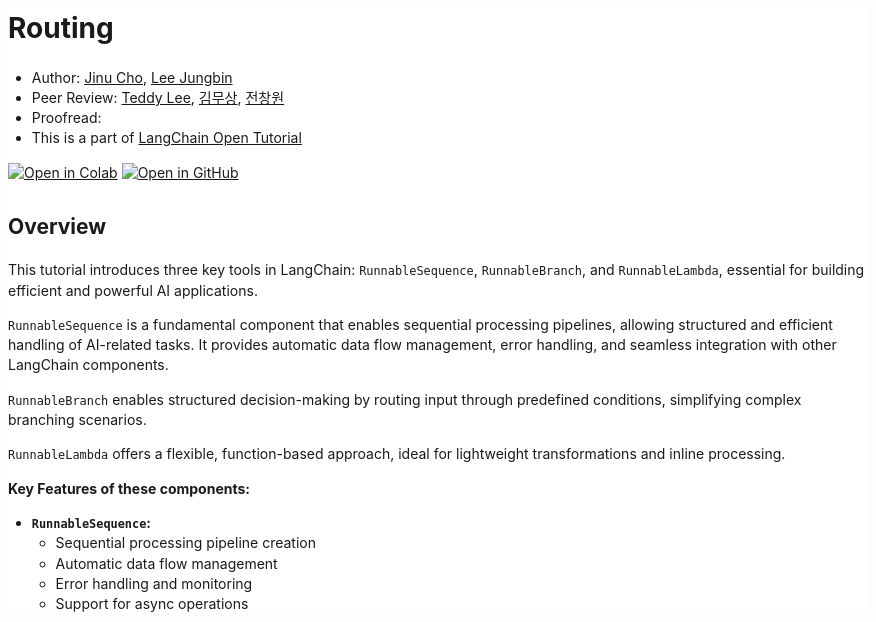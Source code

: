 <style>
.custom {
    background-color: #008d8d;
    color: white;
    padding: 0.25em 0.5em 0.25em 0.5em;
    white-space: pre-wrap;       /* css-3 */
    white-space: -moz-pre-wrap;  /* Mozilla, since 1999 */
    white-space: -pre-wrap;      /* Opera 4-6 */
    white-space: -o-pre-wrap;    /* Opera 7 */
    word-wrap: break-word;
}

pre {
    background-color: #027c7c;
    padding-left: 0.5em;
}

</style>

# Routing

- Author: [Jinu Cho](https://github.com/jinucho), [Lee Jungbin](https://github.com/leebeanbin)
- Peer Review: [Teddy Lee](https://github.com/teddylee777), [김무상](https://github.com/musangk), [전창원](https://github.com/changwonjeon)
- Proofread:
- This is a part of [LangChain Open Tutorial](https://github.com/LangChain-OpenTutorial/LangChain-OpenTutorial)

[![Open in Colab](https://colab.research.google.com/assets/colab-badge.svg)](https://colab.research.google.com/github/LangChain-OpenTutorial/LangChain-OpenTutorial/blob/main/05-Memory/06-ConversationSummaryMemory.ipynb) [![Open in GitHub](https://img.shields.io/badge/Open%20in%20GitHub-181717?style=flat-square&logo=github&logoColor=white)](https://github.com/LangChain-OpenTutorial/LangChain-OpenTutorial/blob/main/05-Memory/06-ConversationSummaryMemory.ipynb)

## Overview

This tutorial introduces three key tools in LangChain: `RunnableSequence`, `RunnableBranch`, and `RunnableLambda`, essential for building efficient and powerful AI applications.

`RunnableSequence` is a fundamental component that enables sequential processing pipelines, allowing structured and efficient handling of AI-related tasks. It provides automatic data flow management, error handling, and seamless integration with other LangChain components.

`RunnableBranch` enables structured decision-making by routing input through predefined conditions, simplifying complex branching scenarios.

`RunnableLambda` offers a flexible, function-based approach, ideal for lightweight transformations and inline processing.

**Key Features of these components:**

- **`RunnableSequence`:**
  - Sequential processing pipeline creation
  - Automatic data flow management
  - Error handling and monitoring
  - Support for async operations  
